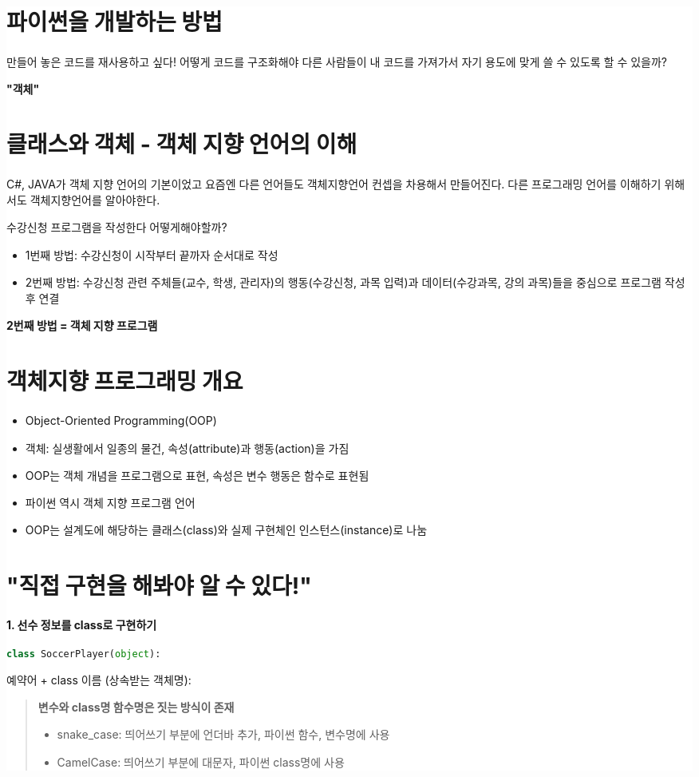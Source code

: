 # 파이썬을 개발하는 방법

만들어 놓은 코드를 재사용하고 싶다!
어떻게 코드를 구조화해야 다른 사람들이 내 코드를 가져가서 자기 용도에 맞게 쓸 수 있도록 할 수 있을까? 

__"객체"__





# 클래스와 객체 - 객체 지향 언어의 이해

C#, JAVA가 객체 지향 언어의 기본이었고 요즘엔 다른 언어들도 객체지향언어 컨셉을 차용해서 만들어진다.
다른 프로그래밍 언어를 이해하기 위해서도 객체지향언어를 알아야한다.

수강신청 프로그램을 작성한다 어떻게해야할까?

- 1번째 방법: 수강신청이 시작부터 끝까자 순서대로 작성

- 2번째 방법: 수강신청 관련 주체들(교수, 학생, 관리자)의 행동(수강신청, 과목 입력)과 데이터(수강과목, 강의 과목)들을 중심으로 프로그램 작성 후 연결

__2번째 방법 = 객체 지향 프로그램__





# 객체지향 프로그래밍 개요

- Object-Oriented Programming(OOP)
- 객체: 실생활에서 일종의 물건, 속성(attribute)과 행동(action)을 가짐
- OOP는 객체 개념을 프로그램으로 표현, 속성은 변수 행동은 함수로 표현됨
- 파이썬 역시 객체 지향 프로그램 언어

- OOP는 설계도에 해당하는 클래스(class)와 실제 구현체인 인스턴스(instance)로 나눔





# "직접 구현을 해봐야 알 수 있다!"

__1. 선수 정보를 class로 구현하기__

```python
class SoccerPlayer(object):
```
예약어 + class 이름 (상속받는 객체명):



> __변수와 class명 함수명은 짓는 방식이 존재__
>
>    - snake_case: 띄어쓰기 부분에 언더바 추가, 파이썬 함수, 변수명에 사용
>
>    - CamelCase: 띄어쓰기 부분에 대문자, 파이썬 class명에 사용
>
>         
